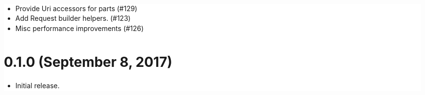 * Provide Uri accessors for parts (#129)
* Add Request builder helpers. (#123)
* Misc performance improvements (#126)

# 0.1.0 (September 8, 2017)

* Initial release.

[#144]: https://github.com/hyperium/http/issues/144
[#408]: https://github.com/hyperium/http/pull/408
[#414]: https://github.com/hyperium/http/pull/414
[#432]: https://github.com/hyperium/http/issues/432
[#433]: https://github.com/hyperium/http/pull/433
[#438]: https://github.com/hyperium/http/pull/438
[#443]: https://github.com/hyperium/http/pull/443
[#446]: https://github.com/hyperium/http/issues/446
[#449]: https://github.com/hyperium/http/pull/449
[#450]: https://github.com/hyperium/http/pull/450
[#435]: https://github.com/hyperium/http/issues/435
[#445]: https://github.com/hyperium/http/pull/445

